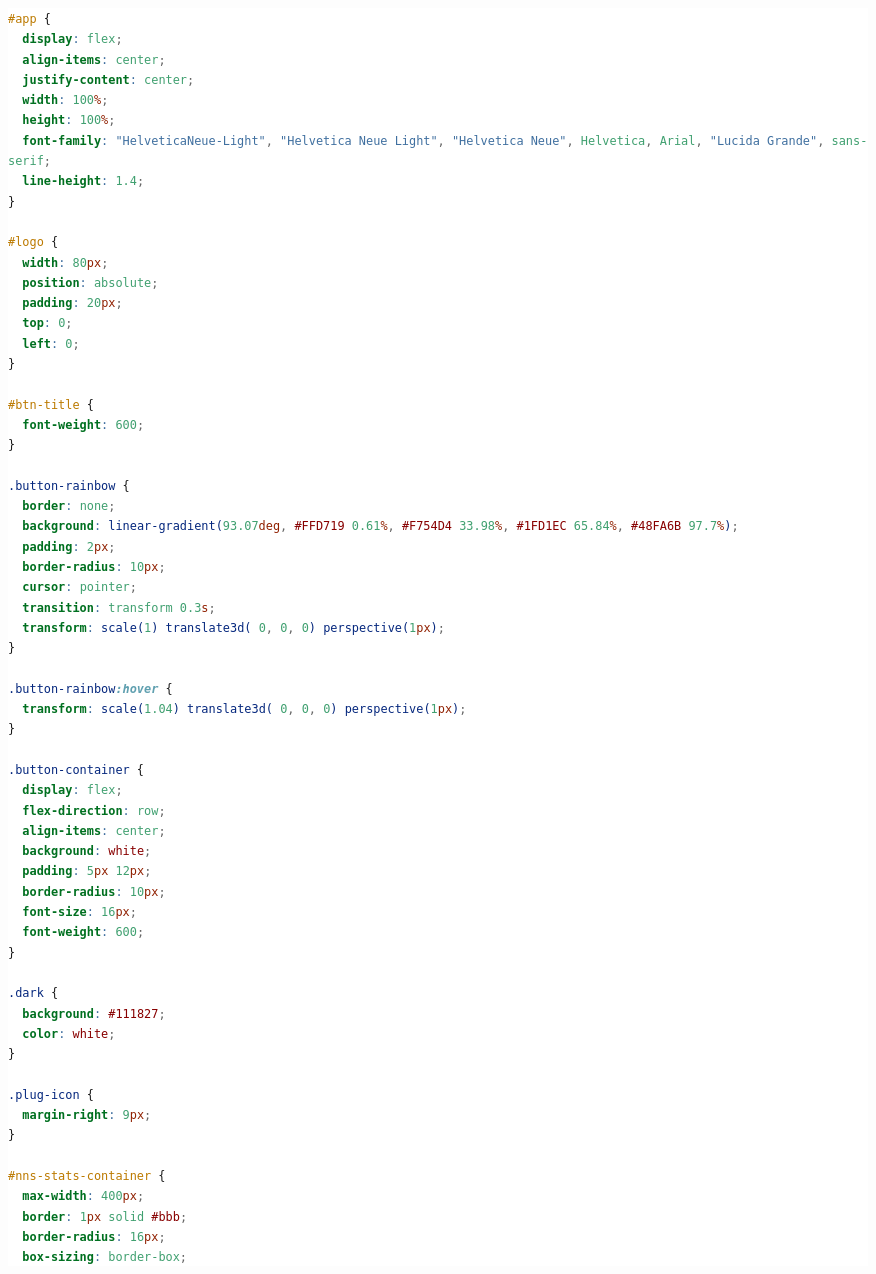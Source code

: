 ```css
#app {
  display: flex;
  align-items: center;
  justify-content: center;
  width: 100%;
  height: 100%;
  font-family: "HelveticaNeue-Light", "Helvetica Neue Light", "Helvetica Neue", Helvetica, Arial, "Lucida Grande", sans-serif;
  line-height: 1.4;
}

#logo {
  width: 80px;
  position: absolute;
  padding: 20px;
  top: 0;
  left: 0;
}

#btn-title {
  font-weight: 600;
}

.button-rainbow {
  border: none;
  background: linear-gradient(93.07deg, #FFD719 0.61%, #F754D4 33.98%, #1FD1EC 65.84%, #48FA6B 97.7%);
  padding: 2px;
  border-radius: 10px;
  cursor: pointer;
  transition: transform 0.3s;
  transform: scale(1) translate3d( 0, 0, 0) perspective(1px);
}

.button-rainbow:hover {
  transform: scale(1.04) translate3d( 0, 0, 0) perspective(1px);
}

.button-container {
  display: flex;
  flex-direction: row;
  align-items: center;
  background: white;
  padding: 5px 12px;
  border-radius: 10px;
  font-size: 16px;
  font-weight: 600;
}

.dark {
  background: #111827;
  color: white;
}

.plug-icon {
  margin-right: 9px;
}

#nns-stats-container {
  max-width: 400px;
  border: 1px solid #bbb;
  border-radius: 16px;
  box-sizing: border-box;
```